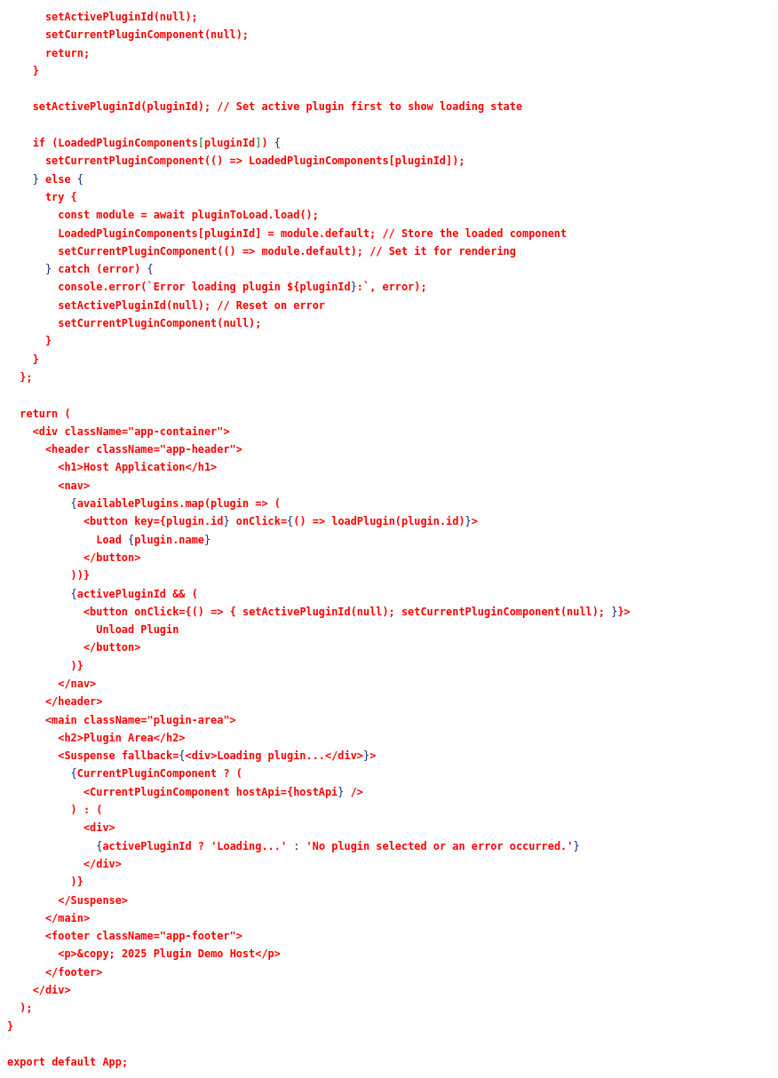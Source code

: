 ```json
      setActivePluginId(null);
      setCurrentPluginComponent(null);
      return;
    }

    setActivePluginId(pluginId); // Set active plugin first to show loading state

    if (LoadedPluginComponents[pluginId]) {
      setCurrentPluginComponent(() => LoadedPluginComponents[pluginId]);
    } else {
      try {
        const module = await pluginToLoad.load();
        LoadedPluginComponents[pluginId] = module.default; // Store the loaded component
        setCurrentPluginComponent(() => module.default); // Set it for rendering
      } catch (error) {
        console.error(`Error loading plugin ${pluginId}:`, error);
        setActivePluginId(null); // Reset on error
        setCurrentPluginComponent(null);
      }
    }
  };

  return (
    <div className="app-container">
      <header className="app-header">
        <h1>Host Application</h1>
        <nav>
          {availablePlugins.map(plugin => (
            <button key={plugin.id} onClick={() => loadPlugin(plugin.id)}>
              Load {plugin.name}
            </button>
          ))}
          {activePluginId && (
            <button onClick={() => { setActivePluginId(null); setCurrentPluginComponent(null); }}>
              Unload Plugin
            </button>
          )}
        </nav>
      </header>
      <main className="plugin-area">
        <h2>Plugin Area</h2>
        <Suspense fallback={<div>Loading plugin...</div>}>
          {CurrentPluginComponent ? (
            <CurrentPluginComponent hostApi={hostApi} />
          ) : (
            <div>
              {activePluginId ? 'Loading...' : 'No plugin selected or an error occurred.'}
            </div>
          )}
        </Suspense>
      </main>
      <footer className="app-footer">
        <p>&copy; 2025 Plugin Demo Host</p>
      </footer>
    </div>
  );
}

export default App;
```